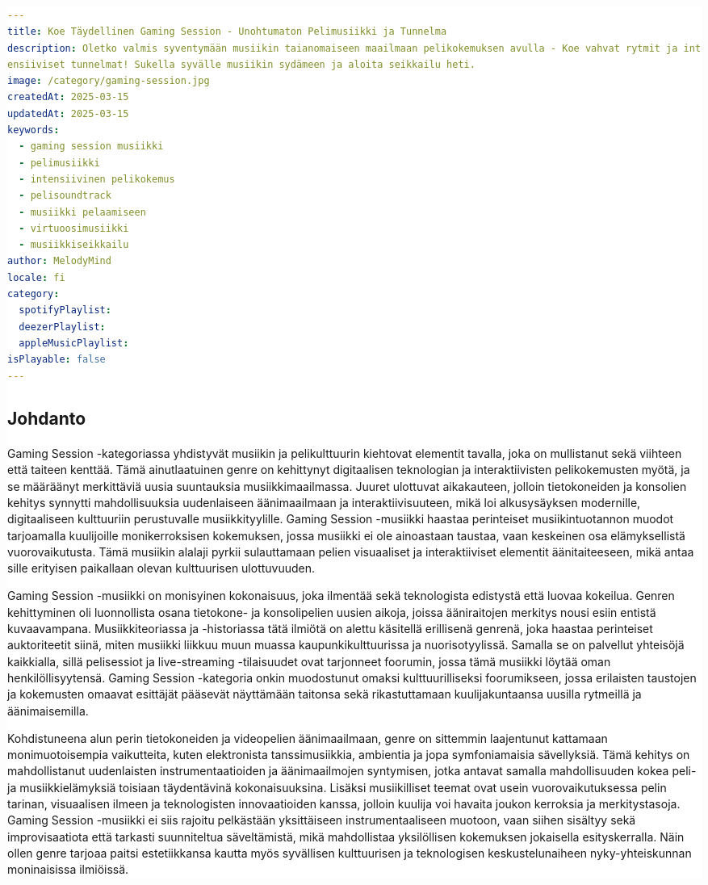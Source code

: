 ```yaml
---
title: Koe Täydellinen Gaming Session - Unohtumaton Pelimusiikki ja Tunnelma
description: Oletko valmis syventymään musiikin taianomaiseen maailmaan pelikokemuksen avulla - Koe vahvat rytmit ja intensiiviset tunnelmat! Sukella syvälle musiikin sydämeen ja aloita seikkailu heti.
image: /category/gaming-session.jpg
createdAt: 2025-03-15
updatedAt: 2025-03-15
keywords:
  - gaming session musiikki
  - pelimusiikki
  - intensiivinen pelikokemus
  - pelisoundtrack
  - musiikki pelaamiseen
  - virtuoosimusiikki
  - musiikkiseikkailu
author: MelodyMind
locale: fi
category:
  spotifyPlaylist: 
  deezerPlaylist: 
  appleMusicPlaylist: 
isPlayable: false
---
```



## Johdanto

Gaming Session -kategoriassa yhdistyvät musiikin ja pelikulttuurin kiehtovat elementit tavalla, joka on mullistanut sekä viihteen että taiteen kenttää. Tämä ainutlaatuinen genre on kehittynyt digitaalisen teknologian ja interaktiivisten pelikokemusten myötä, ja se määräänyt merkittäviä uusia suuntauksia musiikkimaailmassa. Juuret ulottuvat aikakauteen, jolloin tietokoneiden ja konsolien kehitys synnytti mahdollisuuksia uudenlaiseen äänimaailmaan ja interaktiivisuuteen, mikä loi alkusysäyksen modernille, digitaaliseen kulttuuriin perustuvalle musiikkityylille. Gaming Session -musiikki haastaa perinteiset musiikintuotannon muodot tarjoamalla kuulijoille monikerroksisen kokemuksen, jossa musiikki ei ole ainoastaan taustaa, vaan keskeinen osa elämyksellistä vuorovaikutusta. Tämä musiikin alalaji pyrkii sulauttamaan pelien visuaaliset ja interaktiiviset elementit äänitaiteeseen, mikä antaa sille erityisen paikallaan olevan kulttuurisen ulottuvuuden.

Gaming Session -musiikki on monisyinen kokonaisuus, joka ilmentää sekä teknologista edistystä että luovaa kokeilua. Genren kehittyminen oli luonnollista osana tietokone- ja konsolipelien uusien aikoja, joissa ääniraitojen merkitys nousi esiin entistä kuvaavampana. Musiikkiteoriassa ja -historiassa tätä ilmiötä on alettu käsitellä erillisenä genrenä, joka haastaa perinteiset auktoriteetit siinä, miten musiikki liikkuu muun muassa kaupunkikulttuurissa ja nuorisotyylissä. Samalla se on palvellut yhteisöjä kaikkialla, sillä pelisessiot ja live-streaming -tilaisuudet ovat tarjonneet foorumin, jossa tämä musiikki löytää oman henkilöllisyytensä. Gaming Session -kategoria onkin muodostunut omaksi kulttuurilliseksi foorumikseen, jossa erilaisten taustojen ja kokemusten omaavat esittäjät pääsevät näyttämään taitonsa sekä rikastuttamaan kuulijakuntaansa uusilla rytmeillä ja äänimaisemilla.

Kohdistuneena alun perin tietokoneiden ja videopelien äänimaailmaan, genre on sittemmin laajentunut kattamaan monimuotoisempia vaikutteita, kuten elektronista tanssimusiikkia, ambientia ja jopa symfoniamaisia sävellyksiä. Tämä kehitys on mahdollistanut uudenlaisten instrumentaatioiden ja äänimaailmojen syntymisen, jotka antavat samalla mahdollisuuden kokea peli- ja musiikkielämyksiä toisiaan täydentävinä kokonaisuuksina. Lisäksi musiikilliset teemat ovat usein vuorovaikutuksessa pelin tarinan, visuaalisen ilmeen ja teknologisten innovaatioiden kanssa, jolloin kuulija voi havaita joukon kerroksia ja merkitystasoja. Gaming Session -musiikki ei siis rajoitu pelkästään yksittäiseen instrumentaaliseen muotoon, vaan siihen sisältyy sekä improvisaatiota että tarkasti suunniteltua säveltämistä, mikä mahdollistaa yksilöllisen kokemuksen jokaisella esityskerralla. Näin ollen genre tarjoaa paitsi estetiikkansa kautta myös syvällisen kulttuurisen ja teknologisen keskustelunaiheen nyky-yhteiskunnan moninaisissa ilmiöissä.

